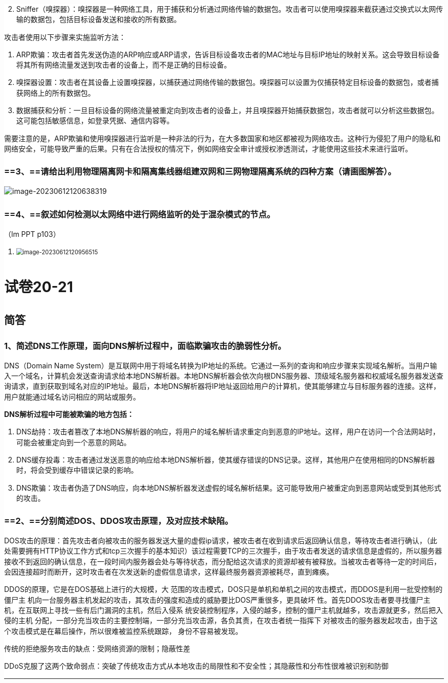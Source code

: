2. Sniffer（嗅探器）：嗅探器是一种网络工具，用于捕获和分析通过网络传输的数据包。攻击者可以使用嗅探器来截获通过交换式以太网传输的数据包，包括目标设备发送和接收的所有数据。

攻击者使用以下步骤来实施监听方法：

1. ARP欺骗：攻击者首先发送伪造的ARP响应或ARP请求，告诉目标设备攻击者的MAC地址与目标IP地址的映射关系。这会导致目标设备将其所有网络流量发送到攻击者的设备上，而不是正确的目标设备。

2. 嗅探器设置：攻击者在其设备上设置嗅探器，以捕获通过网络传输的数据包。嗅探器可以设置为仅捕获特定目标设备的数据包，或者捕获网络上的所有数据包。

3. 数据捕获和分析：一旦目标设备的网络流量被重定向到攻击者的设备上，并且嗅探器开始捕获数据包，攻击者就可以分析这些数据包。这可能包括敏感信息，如登录凭据、通信内容等。

需要注意的是，ARP欺骗和使用嗅探器进行监听是一种非法的行为，在大多数国家和地区都被视为网络攻击。这种行为侵犯了用户的隐私和网络安全，可能导致严重的后果。只有在合法授权的情况下，例如网络安全审计或授权渗透测试，才能使用这些技术来进行监听。

### ==3、==请给出利用物理隔离网卡和隔离集线器组建双网和三网物理隔离系统的四种方案（请画图解答）。

![image-20230612120638319](https://wendy-1222.oss-cn-hangzhou.aliyuncs.com/img/image-20230612120638319.png)

### ==4、==叙述如何检测以太网络中进行网络监听的处于**混杂模式**的节点。

（lm PPT p103）

1. <img src="https://wendy-1222.oss-cn-hangzhou.aliyuncs.com/img/image-20230612120956515.png" alt="image-20230612120956515" style="zoom: 80%;" />

# 试卷20-21

## 简答

### 1、简述**DNS**工作原理，面向DNS解析过程中，面临欺骗攻击的脆弱性分析。

DNS（Domain Name System）是互联网中用于将域名转换为IP地址的系统。它通过一系列的查询和响应步骤来实现域名解析。当用户输入一个域名，计算机会发送查询请求给本地DNS解析器。本地DNS解析器会依次向根DNS服务器、顶级域名服务器和权威域名服务器发送查询请求，直到获取到域名对应的IP地址。最后，本地DNS解析器将IP地址返回给用户的计算机，使其能够建立与目标服务器的连接。这样，用户就能通过域名访问相应的网站或服务。

**DNS解析过程中可能被欺骗的地方包括：**

1. DNS劫持：攻击者篡改了本地DNS解析器的响应，将用户的域名解析请求重定向到恶意的IP地址。这样，用户在访问一个合法网站时，可能会被重定向到一个恶意的网站。

2. DNS缓存投毒：攻击者通过发送恶意的响应给本地DNS解析器，使其缓存错误的DNS记录。这样，其他用户在使用相同的DNS解析器时，将会受到缓存中错误记录的影响。

3. DNS欺骗：攻击者伪造了DNS响应，向本地DNS解析器发送虚假的域名解析结果。这可能导致用户被重定向到恶意网站或受到其他形式的攻击。

### ==2、==分别简述**DOS、DDOS攻击原理**，及对应技术缺陷。

DOS攻击的原理：首先攻击者向被攻击的服务器发送大量的虚假ip请求，被攻击者在收到请求后返回确认信息，等待攻击者进行确认，（此处需要拥有HTTP协议工作方式和tcp三次握手的基本知识）该过程需要TCP的三次握手，由于攻击者发送的请求信息是虚假的，所以服务器接收不到返回的确认信息，在一段时间内服务器会处与等待状态，而分配给这次请求的资源却被有被释放。当被攻击者等待一定的时间后，会因连接超时而断开，这时攻击者在次发送新的虚假信息请求，这样最终服务器资源被耗尽，直到瘫痪。

DDOS的原理，它是在DOS基础上进行的大规模，大 范围的攻击模式，DOS只是单机和单机之间的攻击模式，而DDOS是利用一批受控制的僵尸主 机向一台服务器主机发起的攻击，其攻击的强度和造成的威胁要比DOS严重很多，更具破坏 性。首先DDOS攻击者要寻找僵尸主机，在互联网上寻找一些有后门漏洞的主机，然后入侵系 统安装控制程序，入侵的越多，控制的僵尸主机就越多，攻击源就更多，然后把入侵的主机 分配，一部分充当攻击的主要控制端，一部分充当攻击源，各负其责，在攻击者统一指挥下 对被攻击的服务器发起攻击，由于这个攻击模式是在幕后操作，所以很难被监控系统跟踪， 身份不容易被发现。

传统的拒绝服务攻击的缺点：受网络资源的限制；隐蔽性差

DDoS克服了这两个致命弱点：突破了传统攻击方式从本地攻击的局限性和不安全性；其隐蔽性和分布性很难被识别和防御

---